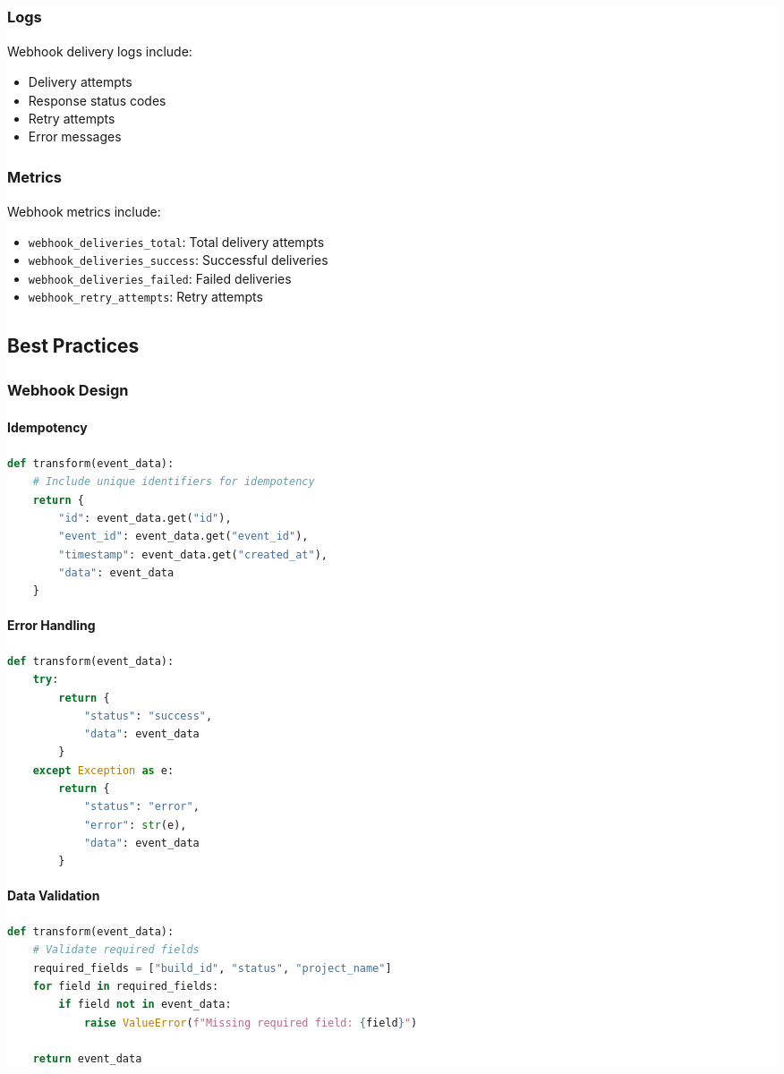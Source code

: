 ### Logs

Webhook delivery logs include:
- Delivery attempts
- Response status codes
- Retry attempts
- Error messages

### Metrics

Webhook metrics include:
- `webhook_deliveries_total`: Total delivery attempts
- `webhook_deliveries_success`: Successful deliveries
- `webhook_deliveries_failed`: Failed deliveries
- `webhook_retry_attempts`: Retry attempts

## Best Practices

### Webhook Design

#### Idempotency
```python
def transform(event_data):
    # Include unique identifiers for idempotency
    return {
        "id": event_data.get("id"),
        "event_id": event_data.get("event_id"),
        "timestamp": event_data.get("created_at"),
        "data": event_data
    }
```

#### Error Handling
```python
def transform(event_data):
    try:
        return {
            "status": "success",
            "data": event_data
        }
    except Exception as e:
        return {
            "status": "error",
            "error": str(e),
            "data": event_data
        }
```

#### Data Validation
```python
def transform(event_data):
    # Validate required fields
    required_fields = ["build_id", "status", "project_name"]
    for field in required_fields:
        if field not in event_data:
            raise ValueError(f"Missing required field: {field}")
    
    return event_data
```
